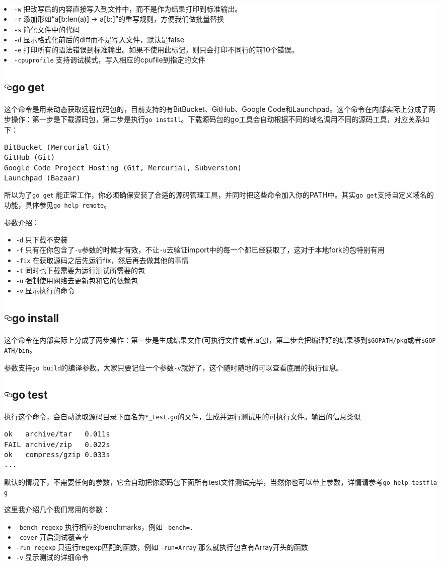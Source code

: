 <li><code>-w</code> 把改写后的内容直接写入到文件中，而不是作为结果打印到标准输出。</li>
<li><code>-r</code> 添加形如“a[b:len(a)] -&gt; a[b:]”的重写规则，方便我们做批量替换</li>
<li><code>-s</code> 简化文件中的代码</li>
<li><code>-d</code> 显示格式化前后的diff而不是写入文件，默认是false</li>
<li><code>-e</code> 打印所有的语法错误到标准输出。如果不使用此标记，则只会打印不同行的前10个错误。</li>
<li><code>-cpuprofile</code> 支持调试模式，写入相应的cpufile到指定的文件</li>
</ul>
<h2><a id="user-content-go-get" class="anchor" href="#go-get" aria-hidden="true"><svg aria-hidden="true" class="octicon octicon-link" height="16" version="1.1" viewBox="0 0 16 16" width="16"><path fill-rule="evenodd" d="M4 9h1v1H4c-1.5 0-3-1.69-3-3.5S2.55 3 4 3h4c1.45 0 3 1.69 3 3.5 0 1.41-.91 2.72-2 3.25V8.59c.58-.45 1-1.27 1-2.09C10 5.22 8.98 4 8 4H4c-.98 0-2 1.22-2 2.5S3 9 4 9zm9-3h-1v1h1c1 0 2 1.22 2 2.5S13.98 12 13 12H9c-.98 0-2-1.22-2-2.5 0-.83.42-1.64 1-2.09V6.25c-1.09.53-2 1.84-2 3.25C6 11.31 7.55 13 9 13h4c1.45 0 3-1.69 3-3.5S14.5 6 13 6z"></path></svg></a>go get</h2>
<p>这个命令是用来动态获取远程代码包的，目前支持的有BitBucket、GitHub、Google Code和Launchpad。这个命令在内部实际上分成了两步操作：第一步是下载源码包，第二步是执行<code>go install</code>。下载源码包的go工具会自动根据不同的域名调用不同的源码工具，对应关系如下：</p>
<div class="highlight highlight-text-roff"><pre>BitBucket (Mercurial Git)
GitHub (Git)
Google Code Project Hosting (Git, Mercurial, Subversion)
Launchpad (Bazaar)</pre></div>
<p>所以为了<code>go get</code> 能正常工作，你必须确保安装了合适的源码管理工具，并同时把这些命令加入你的PATH中。其实<code>go get</code>支持自定义域名的功能，具体参见<code>go help remote</code>。</p>
<p>参数介绍：</p>
<ul>
<li><code>-d</code> 只下载不安装</li>
<li><code>-f</code> 只有在你包含了<code>-u</code>参数的时候才有效，不让<code>-u</code>去验证import中的每一个都已经获取了，这对于本地fork的包特别有用</li>
<li><code>-fix</code> 在获取源码之后先运行fix，然后再去做其他的事情</li>
<li><code>-t</code> 同时也下载需要为运行测试所需要的包</li>
<li><code>-u</code> 强制使用网络去更新包和它的依赖包</li>
<li><code>-v</code> 显示执行的命令</li>
</ul>
<h2><a id="user-content-go-install" class="anchor" href="#go-install" aria-hidden="true"><svg aria-hidden="true" class="octicon octicon-link" height="16" version="1.1" viewBox="0 0 16 16" width="16"><path fill-rule="evenodd" d="M4 9h1v1H4c-1.5 0-3-1.69-3-3.5S2.55 3 4 3h4c1.45 0 3 1.69 3 3.5 0 1.41-.91 2.72-2 3.25V8.59c.58-.45 1-1.27 1-2.09C10 5.22 8.98 4 8 4H4c-.98 0-2 1.22-2 2.5S3 9 4 9zm9-3h-1v1h1c1 0 2 1.22 2 2.5S13.98 12 13 12H9c-.98 0-2-1.22-2-2.5 0-.83.42-1.64 1-2.09V6.25c-1.09.53-2 1.84-2 3.25C6 11.31 7.55 13 9 13h4c1.45 0 3-1.69 3-3.5S14.5 6 13 6z"></path></svg></a>go install</h2>
<p>这个命令在内部实际上分成了两步操作：第一步是生成结果文件(可执行文件或者.a包)，第二步会把编译好的结果移到<code>$GOPATH/pkg</code>或者<code>$GOPATH/bin</code>。</p>
<p>参数支持<code>go build</code>的编译参数。大家只要记住一个参数<code>-v</code>就好了，这个随时随地的可以查看底层的执行信息。</p>
<h2><a id="user-content-go-test" class="anchor" href="#go-test" aria-hidden="true"><svg aria-hidden="true" class="octicon octicon-link" height="16" version="1.1" viewBox="0 0 16 16" width="16"><path fill-rule="evenodd" d="M4 9h1v1H4c-1.5 0-3-1.69-3-3.5S2.55 3 4 3h4c1.45 0 3 1.69 3 3.5 0 1.41-.91 2.72-2 3.25V8.59c.58-.45 1-1.27 1-2.09C10 5.22 8.98 4 8 4H4c-.98 0-2 1.22-2 2.5S3 9 4 9zm9-3h-1v1h1c1 0 2 1.22 2 2.5S13.98 12 13 12H9c-.98 0-2-1.22-2-2.5 0-.83.42-1.64 1-2.09V6.25c-1.09.53-2 1.84-2 3.25C6 11.31 7.55 13 9 13h4c1.45 0 3-1.69 3-3.5S14.5 6 13 6z"></path></svg></a>go test</h2>
<p>执行这个命令，会自动读取源码目录下面名为<code>*_test.go</code>的文件，生成并运行测试用的可执行文件。输出的信息类似</p>
<div class="highlight highlight-text-roff"><pre>ok   archive/tar   0.011s
FAIL archive/zip   0.022s
ok   compress/gzip 0.033s
.<span class="pl-e">..</span></pre></div>
<p>默认的情况下，不需要任何的参数，它会自动把你源码包下面所有test文件测试完毕，当然你也可以带上参数，详情请参考<code>go help testflag</code></p>
<p>这里我介绍几个我们常用的参数：</p>
<ul>
<li><code>-bench regexp</code> 执行相应的benchmarks，例如 <code>-bench=.</code></li>
<li><code>-cover</code> 开启测试覆盖率</li>
<li><code>-run regexp</code> 只运行regexp匹配的函数，例如 <code>-run=Array</code> 那么就执行包含有Array开头的函数</li>
<li><code>-v</code> 显示测试的详细命令</li>
</ul>